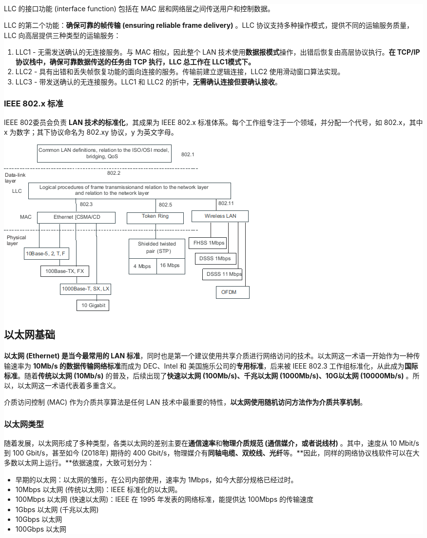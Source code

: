 LLC 的接口功能 (interface function) 包括在 MAC 层和网络层之间传送用户和控制数据。

LLC 的第二个功能：**确保可靠的帧传输 (ensuring reliable frame delivery)** 。LLC 协议支持多种操作模式，提供不同的运输服务质量，LLC 向高层提供三种类型的运输服务：

1. LLC1 - 无需发送确认的无连接服务。与 MAC 相似，因此整个 LAN 技术使用**数据报模式**操作，出错后恢复由高层协议执行。**在 TCP/IP 协议栈中，确保可靠数据传送的任务由 TCP 执行，LLC 总工作在 LLC1模式下。**
2. LLC2 - 具有出错和丢失帧恢复功能的面向连接的服务。传输前建立逻辑连接，LLC2 使用滑动窗口算法实现。
3. LLC3 - 带发送确认的无连接服务。LLC1 和 LLC2 的折中，**无需确认连接但要确认接收**。

### IEEE 802.x 标准

IEEE 802委员会负责 **LAN 技术的标准化**，其成果为 IEEE 802.x 标准体系。每个工作组专注于一个领域，并分配一个代号，如 802.x，其中 x 为数字；其下协议命名为 802.xy 协议，y 为英文字母。

![ieee-802-x](lan.assets/ieee-802-x.png)

## 以太网基础

**以太网 (Ethernet) 是当今最常用的 LAN 标准**，同时也是第一个建议使用共享介质进行网络访问的技术。以太网这一术语一开始作为一种传输速率为 **10Mb/s 的数据传输网络标准**而成为 DEC、Intel 和 美国施乐公司的**专用标准**，后来被 IEEE 802.3 工作组标准化，从此成为**国际标准**。随着**传统以太网 (10Mb/s)** 的普及，后续出现了**快速以太网 (100Mb/s)、千兆以太网 (1000Mb/s)、10G以太网 (10000Mb/s)** 。所以，以太网这一术语代表着多重含义。

介质访问控制 (MAC) 作为介质共享算法是任何 LAN 技术中最重要的特性，**以太网使用随机访问方法作为介质共享机制**。

### 以太网类型

随着发展，以太网形成了多种类型，各类以太网的差别主要在**通信速率**和**物理介质规范 (通信媒介，或者说线材)** 。其中，速度从 10 Mbit/s 到 100 Gbit/s，甚至如今 (2018年) 期待的 400 Gbit/s，物理媒介有**同轴电缆、双绞线、光纤**等。**因此，同样的网络协议栈软件可以在大多数以太网上运行。**依据速度，大致可划分为：

- 早期的以太网：以太网的雏形，在公司内部使用，速率为 1Mbps，如今大部分规格已经过时。
- 10Mbps 以太网 (传统以太网)：IEEE 标准化的以太网。
- 100Mbps 以太网 (快速以太网)：IEEE 在 1995 年发表的网络标准，能提供达 100Mbps 的传输速度
- 1Gbps 以太网 (千兆以太网)
- 10Gbps 以太网
- 100Gbps 以太网
